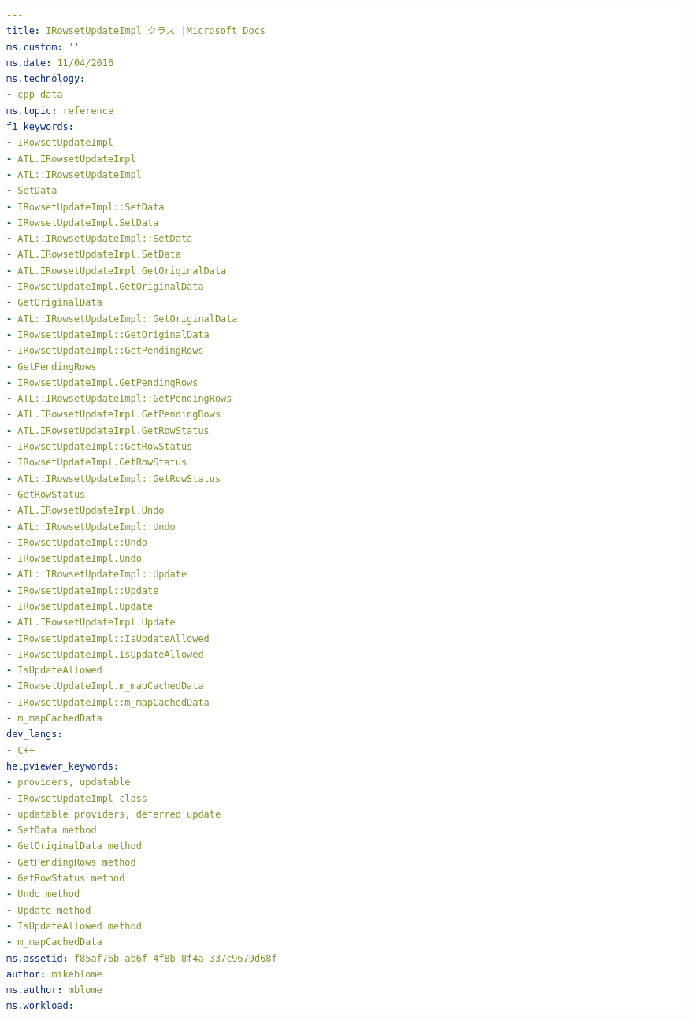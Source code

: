 ```yaml
---
title: IRowsetUpdateImpl クラス |Microsoft Docs
ms.custom: ''
ms.date: 11/04/2016
ms.technology:
- cpp-data
ms.topic: reference
f1_keywords:
- IRowsetUpdateImpl
- ATL.IRowsetUpdateImpl
- ATL::IRowsetUpdateImpl
- SetData
- IRowsetUpdateImpl::SetData
- IRowsetUpdateImpl.SetData
- ATL::IRowsetUpdateImpl::SetData
- ATL.IRowsetUpdateImpl.SetData
- ATL.IRowsetUpdateImpl.GetOriginalData
- IRowsetUpdateImpl.GetOriginalData
- GetOriginalData
- ATL::IRowsetUpdateImpl::GetOriginalData
- IRowsetUpdateImpl::GetOriginalData
- IRowsetUpdateImpl::GetPendingRows
- GetPendingRows
- IRowsetUpdateImpl.GetPendingRows
- ATL::IRowsetUpdateImpl::GetPendingRows
- ATL.IRowsetUpdateImpl.GetPendingRows
- ATL.IRowsetUpdateImpl.GetRowStatus
- IRowsetUpdateImpl::GetRowStatus
- IRowsetUpdateImpl.GetRowStatus
- ATL::IRowsetUpdateImpl::GetRowStatus
- GetRowStatus
- ATL.IRowsetUpdateImpl.Undo
- ATL::IRowsetUpdateImpl::Undo
- IRowsetUpdateImpl::Undo
- IRowsetUpdateImpl.Undo
- ATL::IRowsetUpdateImpl::Update
- IRowsetUpdateImpl::Update
- IRowsetUpdateImpl.Update
- ATL.IRowsetUpdateImpl.Update
- IRowsetUpdateImpl::IsUpdateAllowed
- IRowsetUpdateImpl.IsUpdateAllowed
- IsUpdateAllowed
- IRowsetUpdateImpl.m_mapCachedData
- IRowsetUpdateImpl::m_mapCachedData
- m_mapCachedData
dev_langs:
- C++
helpviewer_keywords:
- providers, updatable
- IRowsetUpdateImpl class
- updatable providers, deferred update
- SetData method
- GetOriginalData method
- GetPendingRows method
- GetRowStatus method
- Undo method
- Update method
- IsUpdateAllowed method
- m_mapCachedData
ms.assetid: f85af76b-ab6f-4f8b-8f4a-337c9679d68f
author: mikeblome
ms.author: mblome
ms.workload:
```